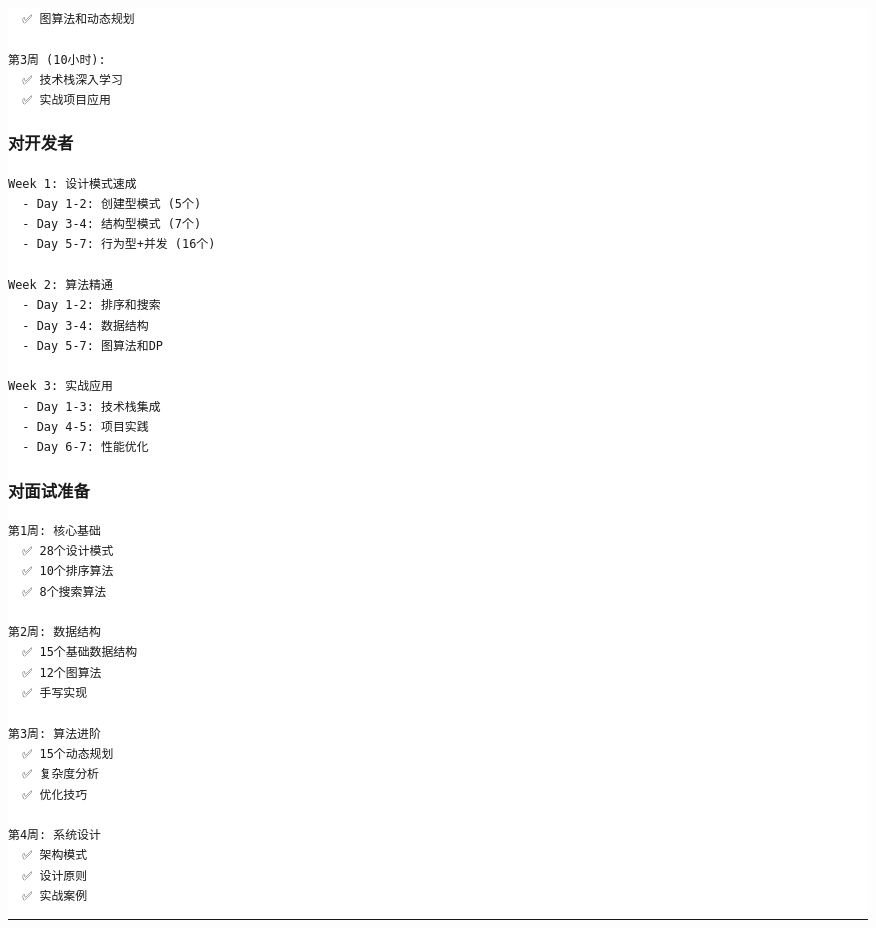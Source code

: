 ```text
  ✅ 图算法和动态规划

第3周 (10小时):
  ✅ 技术栈深入学习
  ✅ 实战项目应用
```

### 对开发者

```text
Week 1: 设计模式速成
  - Day 1-2: 创建型模式 (5个)
  - Day 3-4: 结构型模式 (7个)
  - Day 5-7: 行为型+并发 (16个)

Week 2: 算法精通
  - Day 1-2: 排序和搜索
  - Day 3-4: 数据结构
  - Day 5-7: 图算法和DP

Week 3: 实战应用
  - Day 1-3: 技术栈集成
  - Day 4-5: 项目实践
  - Day 6-7: 性能优化
```

### 对面试准备

```text
第1周: 核心基础
  ✅ 28个设计模式
  ✅ 10个排序算法
  ✅ 8个搜索算法

第2周: 数据结构
  ✅ 15个基础数据结构
  ✅ 12个图算法
  ✅ 手写实现

第3周: 算法进阶
  ✅ 15个动态规划
  ✅ 复杂度分析
  ✅ 优化技巧

第4周: 系统设计
  ✅ 架构模式
  ✅ 设计原则
  ✅ 实战案例
```

---
